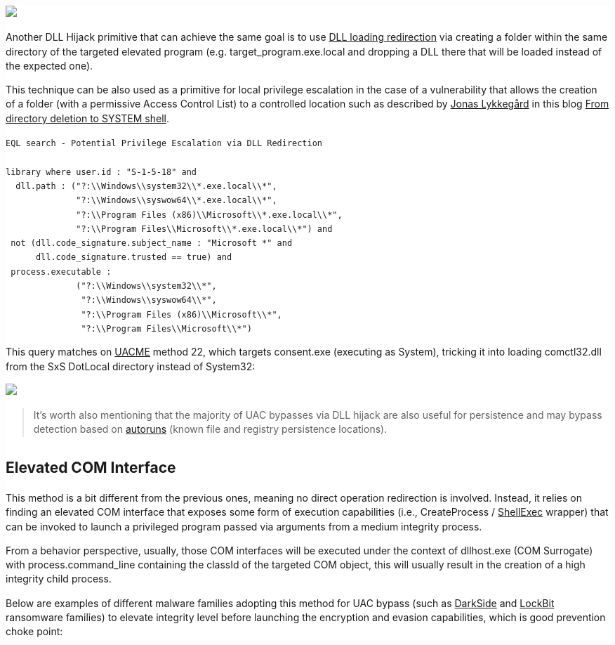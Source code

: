 ![](/assets/images/exploring-windows-uac-bypasses-techniques-and-detection-strategies/exploring-windows-uac-bypasses-image22.jpg)

Another DLL Hijack primitive that can achieve the same goal is to use [DLL loading redirection](https://docs.microsoft.com/en-us/windows/win32/dlls/dynamic-link-library-redirection) via creating a folder within the same directory of the targeted elevated program (e.g. target_program.exe.local and dropping a DLL there that will be loaded instead of the expected one).

This technique can be also used as a primitive for local privilege escalation in the case of a vulnerability that allows the creation of a folder (with a permissive Access Control List) to a controlled location such as described by [Jonas Lykkegård](https://twitter.com/jonasLyk) in this blog [From directory deletion to SYSTEM shell](https://secret.club/2020/04/23/directory-deletion-shell.html).

```
EQL search - Potential Privilege Escalation via DLL Redirection

library where user.id : "S-1-5-18" and
  dll.path : ("?:\\Windows\\system32\\*.exe.local\\*",
              "?:\\Windows\\syswow64\\*.exe.local\\*",
              "?:\\Program Files (x86)\\Microsoft\\*.exe.local\\*",
              "?:\\Program Files\\Microsoft\\*.exe.local\\*") and
 not (dll.code_signature.subject_name : "Microsoft *" and
      dll.code_signature.trusted == true) and
 process.executable :
              ("?:\\Windows\\system32\\*",
               "?:\\Windows\\syswow64\\*",
               "?:\\Program Files (x86)\\Microsoft\\*",
               "?:\\Program Files\\Microsoft\\*")
```

This query matches on [UACME](https://github.com/hfiref0x/UACME/tree/v3.2.x) method 22, which targets consent.exe (executing as System), tricking it into loading comctl32.dll from the SxS DotLocal directory instead of System32:

![](/assets/images/exploring-windows-uac-bypasses-techniques-and-detection-strategies/exploring-windows-uac-bypasses-image14.jpg)

> It’s worth also mentioning that the majority of UAC bypasses via DLL hijack are also useful for persistence and may bypass detection based on [autoruns](https://docs.microsoft.com/en-us/sysinternals/downloads/autoruns) (known file and registry persistence locations).

## Elevated COM Interface

This method is a bit different from the previous ones, meaning no direct operation redirection is involved. Instead, it relies on finding an elevated COM interface that exposes some form of execution capabilities (i.e., CreateProcess / [ShellExec](https://gist.github.com/api0cradle/d4aaef39db0d845627d819b2b6b30512#file-akagi_41-c-L130) wrapper) that can be invoked to launch a privileged program passed via arguments from a medium integrity process.

From a behavior perspective, usually, those COM interfaces will be executed under the context of dllhost.exe (COM Surrogate) with process.command_line containing the classId of the targeted COM object, this will usually result in the creation of a high integrity child process.

Below are examples of different malware families adopting this method for UAC bypass (such as [DarkSide](https://malpedia.caad.fkie.fraunhofer.de/details/win.darkside) and [LockBit](https://malpedia.caad.fkie.fraunhofer.de/details/win.lockbit) ransomware families) to elevate integrity level before launching the encryption and evasion capabilities, which is good prevention choke point:
